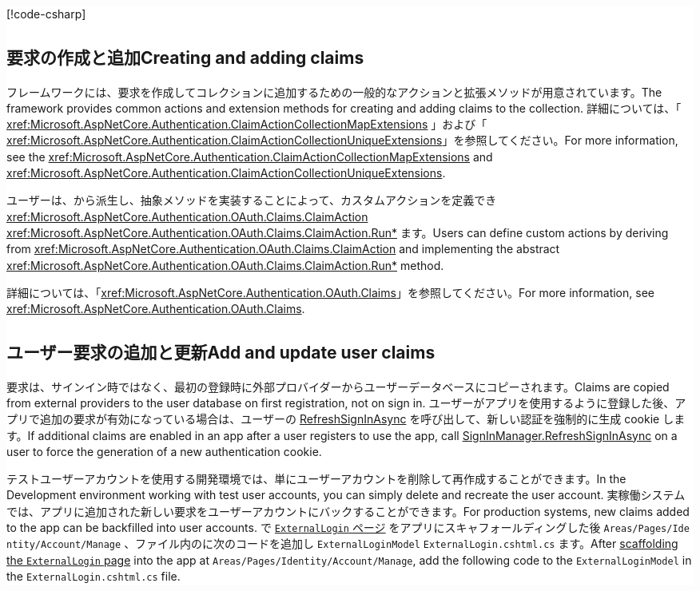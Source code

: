 [!code-csharp[](additional-claims/samples/3.x/ClaimsSample/Startup.cs?name=snippet_AddGoogle&highlight=17-30)]

## <a name="creating-and-adding-claims"></a><span data-ttu-id="fe5f6-161">要求の作成と追加</span><span class="sxs-lookup"><span data-stu-id="fe5f6-161">Creating and adding claims</span></span>

<span data-ttu-id="fe5f6-162">フレームワークには、要求を作成してコレクションに追加するための一般的なアクションと拡張メソッドが用意されています。</span><span class="sxs-lookup"><span data-stu-id="fe5f6-162">The framework provides common actions and extension methods for creating and adding claims to the collection.</span></span> <span data-ttu-id="fe5f6-163">詳細については、「 <xref:Microsoft.AspNetCore.Authentication.ClaimActionCollectionMapExtensions> 」および「 <xref:Microsoft.AspNetCore.Authentication.ClaimActionCollectionUniqueExtensions>」を参照してください。</span><span class="sxs-lookup"><span data-stu-id="fe5f6-163">For more information, see the <xref:Microsoft.AspNetCore.Authentication.ClaimActionCollectionMapExtensions> and <xref:Microsoft.AspNetCore.Authentication.ClaimActionCollectionUniqueExtensions>.</span></span>

<span data-ttu-id="fe5f6-164">ユーザーは、から派生し、抽象メソッドを実装することによって、カスタムアクションを定義でき <xref:Microsoft.AspNetCore.Authentication.OAuth.Claims.ClaimAction> <xref:Microsoft.AspNetCore.Authentication.OAuth.Claims.ClaimAction.Run*> ます。</span><span class="sxs-lookup"><span data-stu-id="fe5f6-164">Users can define custom actions by deriving from <xref:Microsoft.AspNetCore.Authentication.OAuth.Claims.ClaimAction> and implementing the abstract <xref:Microsoft.AspNetCore.Authentication.OAuth.Claims.ClaimAction.Run*> method.</span></span>

<span data-ttu-id="fe5f6-165">詳細については、「<xref:Microsoft.AspNetCore.Authentication.OAuth.Claims>」を参照してください。</span><span class="sxs-lookup"><span data-stu-id="fe5f6-165">For more information, see <xref:Microsoft.AspNetCore.Authentication.OAuth.Claims>.</span></span>

## <a name="add-and-update-user-claims"></a><span data-ttu-id="fe5f6-166">ユーザー要求の追加と更新</span><span class="sxs-lookup"><span data-stu-id="fe5f6-166">Add and update user claims</span></span>

<span data-ttu-id="fe5f6-167">要求は、サインイン時ではなく、最初の登録時に外部プロバイダーからユーザーデータベースにコピーされます。</span><span class="sxs-lookup"><span data-stu-id="fe5f6-167">Claims are copied from external providers to the user database on first registration, not on sign in.</span></span> <span data-ttu-id="fe5f6-168">ユーザーがアプリを使用するように登録した後、アプリで追加の要求が有効になっている場合は、ユーザーの [RefreshSignInAsync](xref:Microsoft.AspNetCore.Identity.SignInManager%601) を呼び出して、新しい認証を強制的に生成 cookie します。</span><span class="sxs-lookup"><span data-stu-id="fe5f6-168">If additional claims are enabled in an app after a user registers to use the app, call [SignInManager.RefreshSignInAsync](xref:Microsoft.AspNetCore.Identity.SignInManager%601) on a user to force the generation of a new authentication cookie.</span></span>

<span data-ttu-id="fe5f6-169">テストユーザーアカウントを使用する開発環境では、単にユーザーアカウントを削除して再作成することができます。</span><span class="sxs-lookup"><span data-stu-id="fe5f6-169">In the Development environment working with test user accounts, you can simply delete and recreate the user account.</span></span> <span data-ttu-id="fe5f6-170">実稼働システムでは、アプリに追加された新しい要求をユーザーアカウントにバックすることができます。</span><span class="sxs-lookup"><span data-stu-id="fe5f6-170">For production systems, new claims added to the app can be backfilled into user accounts.</span></span> <span data-ttu-id="fe5f6-171">で [ `ExternalLogin` ページ](xref:security/authentication/scaffold-identity) をアプリにスキャフォールディングした後 `Areas/Pages/Identity/Account/Manage` 、ファイル内のに次のコードを追加し `ExternalLoginModel` `ExternalLogin.cshtml.cs` ます。</span><span class="sxs-lookup"><span data-stu-id="fe5f6-171">After [scaffolding the `ExternalLogin` page](xref:security/authentication/scaffold-identity) into the app at `Areas/Pages/Identity/Account/Manage`, add the following code to the `ExternalLoginModel` in the `ExternalLogin.cshtml.cs` file.</span></span>
